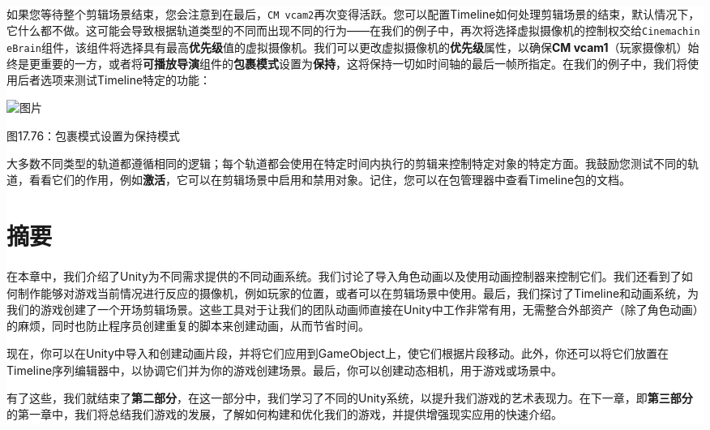 如果您等待整个剪辑场景结束，您会注意到在最后，`CM vcam2`再次变得活跃。您可以配置Timeline如何处理剪辑场景的结束，默认情况下，它什么都不做。这可能会导致根据轨道类型的不同而出现不同的行为——在我们的例子中，再次将选择虚拟摄像机的控制权交给`CinemachineBrain`组件，该组件将选择具有最高**优先级**值的虚拟摄像机。我们可以更改虚拟摄像机的**优先级**属性，以确保**CM vcam1**（玩家摄像机）始终是更重要的一方，或者将**可播放导演**组件的**包裹模式**设置为**保持**，这将保持一切如时间轴的最后一帧所指定。在我们的例子中，我们将使用后者选项来测试Timeline特定的功能：

![图片](img/B18585_17_76.png)

图17.76：包裹模式设置为保持模式

大多数不同类型的轨道都遵循相同的逻辑；每个轨道都会使用在特定时间内执行的剪辑来控制特定对象的特定方面。我鼓励您测试不同的轨道，看看它们的作用，例如**激活**，它可以在剪辑场景中启用和禁用对象。记住，您可以在包管理器中查看Timeline包的文档。

# 摘要

在本章中，我们介绍了Unity为不同需求提供的不同动画系统。我们讨论了导入角色动画以及使用动画控制器来控制它们。我们还看到了如何制作能够对游戏当前情况进行反应的摄像机，例如玩家的位置，或者可以在剪辑场景中使用。最后，我们探讨了Timeline和动画系统，为我们的游戏创建了一个开场剪辑场景。这些工具对于让我们的团队动画师直接在Unity中工作非常有用，无需整合外部资产（除了角色动画）的麻烦，同时也防止程序员创建重复的脚本来创建动画，从而节省时间。

现在，你可以在Unity中导入和创建动画片段，并将它们应用到GameObject上，使它们根据片段移动。此外，你还可以将它们放置在Timeline序列编辑器中，以协调它们并为你的游戏创建场景。最后，你可以创建动态相机，用于游戏或场景中。

有了这些，我们就结束了**第二部分**，在这一部分中，我们学习了不同的Unity系统，以提升我们游戏的艺术表现力。在下一章，即**第三部分**的第一章中，我们将总结我们游戏的发展，了解如何构建和优化我们的游戏，并提供增强现实应用的快速介绍。
